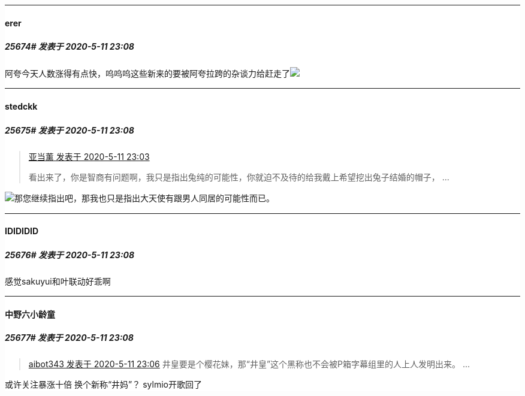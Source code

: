 


-----

####  erer  
##### 25674#       发表于 2020-5-11 23:08




阿夸今天人数涨得有点快，呜呜呜这些新来的要被阿夸拉跨的杂谈力给赶走了<img src="https://static.saraba1st.com/image/smiley/face2017/135.png" referrerpolicy="no-referrer">







-----

####  stedckk  
##### 25675#       发表于 2020-5-11 23:08



<blockquote><a href="httphttps://bbs.saraba1st.com/2b/forum.php?mod=redirect&amp;goto=findpost&amp;pid=47384870&amp;ptid=1924531" target="_blank">亚当薰 发表于 2020-5-11 23:03</a>

看出来了，你是智商有问题啊，我只是指出兔纯的可能性，你就迫不及待的给我戴上希望挖出兔子结婚的帽子， ...</blockquote>
<img src="https://static.saraba1st.com/image/smiley/face2017/067.png" referrerpolicy="no-referrer">那您继续指出吧，那我也只是指出大天使有跟男人同居的可能性而已。







-----

####  IDIDIDID  
##### 25676#       发表于 2020-5-11 23:08




感觉sakuyui和叶联动好乖啊







-----

####  中野六小龄童  
##### 25677#       发表于 2020-5-11 23:08



<blockquote><a href="httphttps://bbs.saraba1st.com/2b/forum.php?mod=redirect&amp;goto=findpost&amp;pid=47384909&amp;ptid=1924531" target="_blank">aibot343 发表于 2020-5-11 23:06</a>
井皇要是个樱花妹，那“井皇”这个黑称也不会被P箱字幕组里的人上人发明出来。 ...</blockquote>
或许关注暴涨十倍 换个新称“井妈”？
sylmio开歌回了
